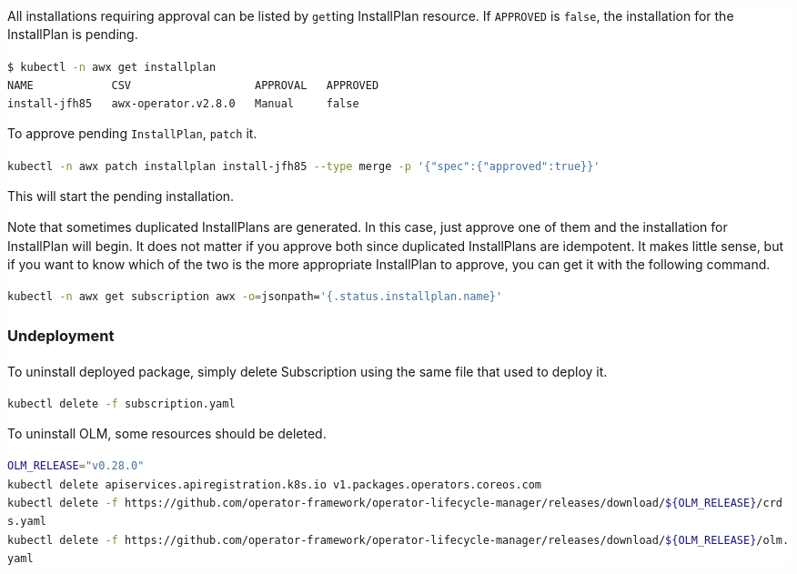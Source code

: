 All installations requiring approval can be listed by `get`ting InstallPlan resource. If `APPROVED` is `false`, the installation for the InstallPlan is pending.

```bash
$ kubectl -n awx get installplan
NAME            CSV                   APPROVAL   APPROVED
install-jfh85   awx-operator.v2.8.0   Manual     false
```

To approve pending `InstallPlan`, `patch` it.

```bash
kubectl -n awx patch installplan install-jfh85 --type merge -p '{"spec":{"approved":true}}'
```

This will start the pending installation.

Note that sometimes duplicated InstallPlans are generated. In this case, just approve one of them and the installation for InstallPlan will begin. It does not matter if you approve both since duplicated InstallPlans are idempotent. It makes little sense, but if you want to know which of the two is the more appropriate InstallPlan to approve, you can get it with the following command.

```bash
kubectl -n awx get subscription awx -o=jsonpath='{.status.installplan.name}'
```

### Undeployment

To uninstall deployed package, simply delete Subscription using the same file that used to deploy it.

```bash
kubectl delete -f subscription.yaml
```

To uninstall OLM, some resources should be deleted.

```bash
OLM_RELEASE="v0.28.0"
kubectl delete apiservices.apiregistration.k8s.io v1.packages.operators.coreos.com
kubectl delete -f https://github.com/operator-framework/operator-lifecycle-manager/releases/download/${OLM_RELEASE}/crds.yaml
kubectl delete -f https://github.com/operator-framework/operator-lifecycle-manager/releases/download/${OLM_RELEASE}/olm.yaml
```
